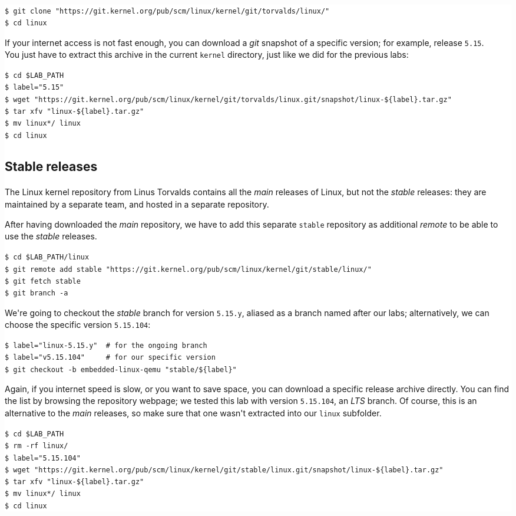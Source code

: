 ```console
$ git clone "https://git.kernel.org/pub/scm/linux/kernel/git/torvalds/linux/"
$ cd linux
```

If your internet access is not fast enough, you can download a *git* snapshot of a specific version; for example, release `5.15`.<br/>
You just have to extract this archive in the current `kernel` directory, just like we did for the previous labs:

```console
$ cd $LAB_PATH
$ label="5.15"
$ wget "https://git.kernel.org/pub/scm/linux/kernel/git/torvalds/linux.git/snapshot/linux-${label}.tar.gz"
$ tar xfv "linux-${label}.tar.gz"
$ mv linux*/ linux
$ cd linux
```


## Stable releases

The Linux kernel repository from Linus Torvalds contains all the *main* releases of Linux, but not the *stable* releases: they are maintained by a separate team, and hosted in a separate repository.

After having downloaded the *main* repository, we have to add this separate `stable` repository as additional *remote* to be able to use the *stable* releases.

```console
$ cd $LAB_PATH/linux
$ git remote add stable "https://git.kernel.org/pub/scm/linux/kernel/git/stable/linux/"
$ git fetch stable
$ git branch -a
```

We're going to checkout the *stable* branch for version `5.15.y`, aliased as a branch named after our labs; alternatively, we can choose the specific version `5.15.104`:

```console
$ label="linux-5.15.y"  # for the ongoing branch
$ label="v5.15.104"     # for our specific version
$ git checkout -b embedded-linux-qemu "stable/${label}"
```

Again, if you internet speed is slow, or you want to save space, you can download a specific release archive directly.
You can find the list by browsing the repository webpage; we tested this lab with version `5.15.104`, an *LTS* branch. Of course, this is an alternative to the *main* releases, so make sure that one wasn't extracted into our `linux` subfolder.

```console
$ cd $LAB_PATH
$ rm -rf linux/
$ label="5.15.104"
$ wget "https://git.kernel.org/pub/scm/linux/kernel/git/stable/linux.git/snapshot/linux-${label}.tar.gz"
$ tar xfv "linux-${label}.tar.gz"
$ mv linux*/ linux
$ cd linux
```
